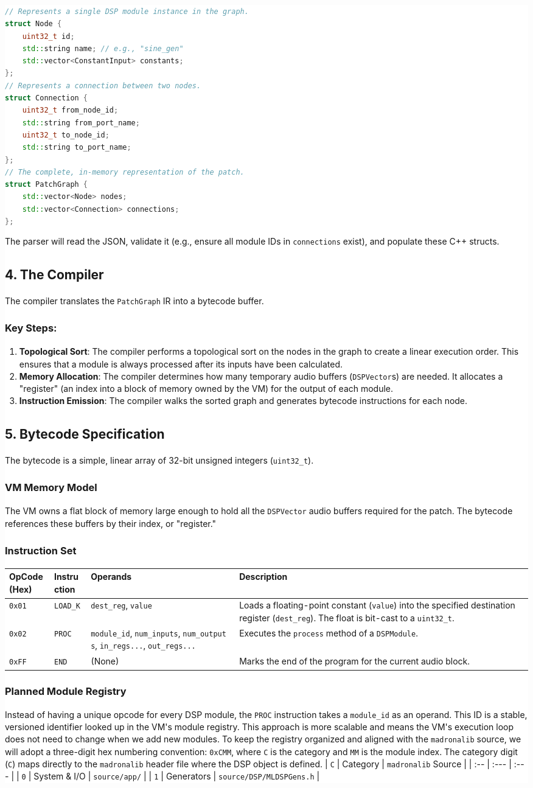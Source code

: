 ```cpp
// Represents a single DSP module instance in the graph.
struct Node {
    uint32_t id;
    std::string name; // e.g., "sine_gen"
    std::vector<ConstantInput> constants;
};
// Represents a connection between two nodes.
struct Connection {
    uint32_t from_node_id;
    std::string from_port_name;
    uint32_t to_node_id;
    std::string to_port_name;
};
// The complete, in-memory representation of the patch.
struct PatchGraph {
    std::vector<Node> nodes;
    std::vector<Connection> connections;
};
```
The parser will read the JSON, validate it (e.g., ensure all module IDs in `connections` exist), and populate these C++ structs.
## 4. The Compiler
The compiler translates the `PatchGraph` IR into a bytecode buffer.
### Key Steps:
1.  **Topological Sort**: The compiler performs a topological sort on the nodes in the graph to create a linear execution order. This ensures that a module is always processed after its inputs have been calculated.
2.  **Memory Allocation**: The compiler determines how many temporary audio buffers (`DSPVector`s) are needed. It allocates a "register" (an index into a block of memory owned by the VM) for the output of each module.
3.  **Instruction Emission**: The compiler walks the sorted graph and generates bytecode instructions for each node.
## 5. Bytecode Specification
The bytecode is a simple, linear array of 32-bit unsigned integers (`uint32_t`).
### VM Memory Model
The VM owns a flat block of memory large enough to hold all the `DSPVector` audio buffers required for the patch. The bytecode references these buffers by their index, or "register."
### Instruction Set
| OpCode (Hex) | Instruction | Operands                                                              | Description                                                                                                                                     |
| :----------- | :---------- | :-------------------------------------------------------------------- | :---------------------------------------------------------------------------------------------------------------------------------------------- |
| `0x01`       | `LOAD_K`    | `dest_reg`, `value`                                                   | Loads a floating-point constant (`value`) into the specified destination register (`dest_reg`). The float is bit-cast to a `uint32_t`.          |
| `0x02`       | `PROC`      | `module_id`, `num_inputs`, `num_outputs`, `in_regs...`, `out_regs...` | Executes the `process` method of a `DSPModule`.                                                                                                 |
| `0xFF`       | `END`       | (None)                                                                | Marks the end of the program for the current audio block.                                                                                       |
### Planned Module Registry
Instead of having a unique opcode for every DSP module, the `PROC` instruction takes a `module_id` as an operand. This ID is a stable, versioned identifier looked up in the VM's module registry. This approach is more scalable and means the VM's execution loop does not need to change when we add new modules.
To keep the registry organized and aligned with the `madronalib` source, we will adopt a three-digit hex numbering convention: `0xCMM`, where `C` is the category and `MM` is the module index. The category digit (`C`) maps directly to the `madronalib` header file where the DSP object is defined.
| `C` | Category | `madronalib` Source |
| :-- | :--- | :--- |
| `0` | System & I/O | `source/app/` |
| `1` | Generators | `source/DSP/MLDSPGens.h` |